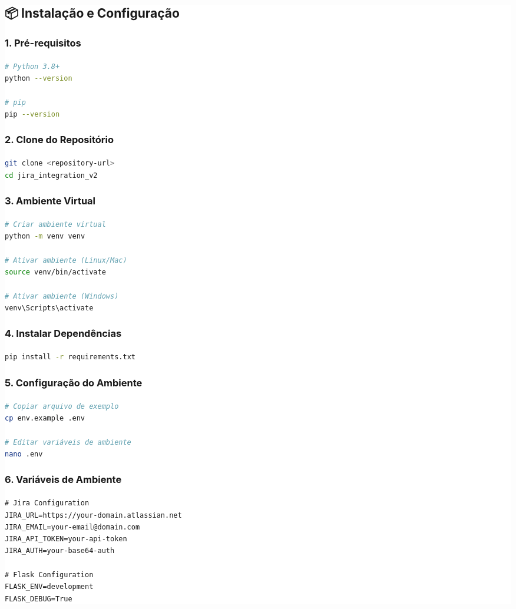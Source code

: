 
## 📦 **Instalação e Configuração**

### **1. Pré-requisitos**
```bash
# Python 3.8+
python --version

# pip
pip --version
```

### **2. Clone do Repositório**
```bash
git clone <repository-url>
cd jira_integration_v2
```

### **3. Ambiente Virtual**
```bash
# Criar ambiente virtual
python -m venv venv

# Ativar ambiente (Linux/Mac)
source venv/bin/activate

# Ativar ambiente (Windows)
venv\Scripts\activate
```

### **4. Instalar Dependências**
```bash
pip install -r requirements.txt
```

### **5. Configuração do Ambiente**
```bash
# Copiar arquivo de exemplo
cp env.example .env

# Editar variáveis de ambiente
nano .env
```

### **6. Variáveis de Ambiente**
```env
# Jira Configuration
JIRA_URL=https://your-domain.atlassian.net
JIRA_EMAIL=your-email@domain.com
JIRA_API_TOKEN=your-api-token
JIRA_AUTH=your-base64-auth

# Flask Configuration
FLASK_ENV=development
FLASK_DEBUG=True
```
